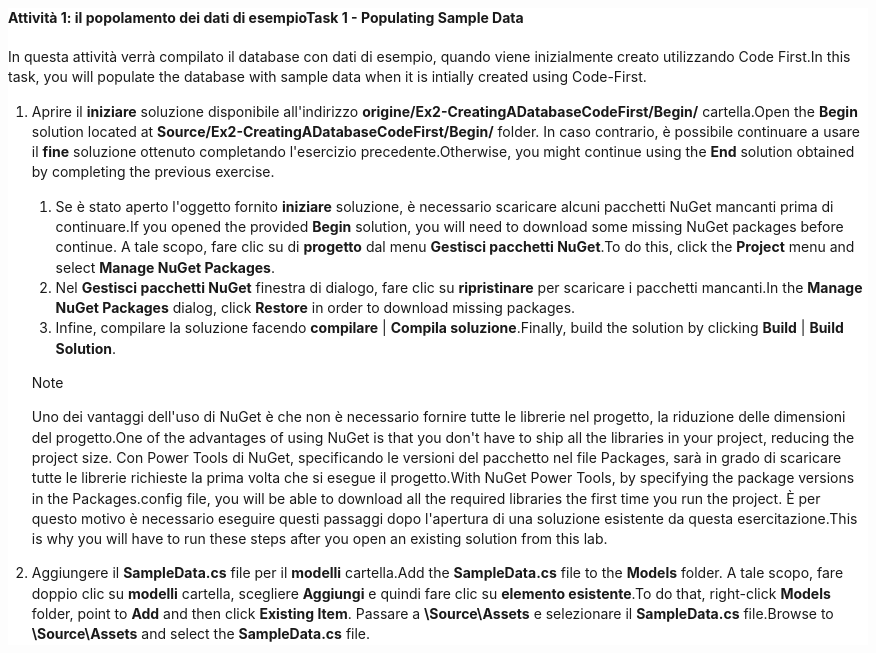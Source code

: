 
<a id="Ex2Task1"></a>

<a id="Task_1_-_Populating_Sample_Data"></a>
#### <a name="task-1---populating-sample-data"></a><span data-ttu-id="3f754-254">Attività 1: il popolamento dei dati di esempio</span><span class="sxs-lookup"><span data-stu-id="3f754-254">Task 1 - Populating Sample Data</span></span>

<span data-ttu-id="3f754-255">In questa attività verrà compilato il database con dati di esempio, quando viene inizialmente creato utilizzando Code First.</span><span class="sxs-lookup"><span data-stu-id="3f754-255">In this task, you will populate the database with sample data when it is intially created using Code-First.</span></span>

1. <span data-ttu-id="3f754-256">Aprire il **iniziare** soluzione disponibile all'indirizzo **origine/Ex2-CreatingADatabaseCodeFirst/Begin/** cartella.</span><span class="sxs-lookup"><span data-stu-id="3f754-256">Open the **Begin** solution located at **Source/Ex2-CreatingADatabaseCodeFirst/Begin/** folder.</span></span> <span data-ttu-id="3f754-257">In caso contrario, è possibile continuare a usare il **fine** soluzione ottenuto completando l'esercizio precedente.</span><span class="sxs-lookup"><span data-stu-id="3f754-257">Otherwise, you might continue using the **End** solution obtained by completing the previous exercise.</span></span>

    1. <span data-ttu-id="3f754-258">Se è stato aperto l'oggetto fornito **iniziare** soluzione, è necessario scaricare alcuni pacchetti NuGet mancanti prima di continuare.</span><span class="sxs-lookup"><span data-stu-id="3f754-258">If you opened the provided **Begin** solution, you will need to download some missing NuGet packages before continue.</span></span> <span data-ttu-id="3f754-259">A tale scopo, fare clic su di **progetto** dal menu **Gestisci pacchetti NuGet**.</span><span class="sxs-lookup"><span data-stu-id="3f754-259">To do this, click the **Project** menu and select **Manage NuGet Packages**.</span></span>
    2. <span data-ttu-id="3f754-260">Nel **Gestisci pacchetti NuGet** finestra di dialogo, fare clic su **ripristinare** per scaricare i pacchetti mancanti.</span><span class="sxs-lookup"><span data-stu-id="3f754-260">In the **Manage NuGet Packages** dialog, click **Restore** in order to download missing packages.</span></span>
    3. <span data-ttu-id="3f754-261">Infine, compilare la soluzione facendo **compilare** | **Compila soluzione**.</span><span class="sxs-lookup"><span data-stu-id="3f754-261">Finally, build the solution by clicking **Build** | **Build Solution**.</span></span>

    > [!NOTE]
    > <span data-ttu-id="3f754-262">Uno dei vantaggi dell'uso di NuGet è che non è necessario fornire tutte le librerie nel progetto, la riduzione delle dimensioni del progetto.</span><span class="sxs-lookup"><span data-stu-id="3f754-262">One of the advantages of using NuGet is that you don't have to ship all the libraries in your project, reducing the project size.</span></span> <span data-ttu-id="3f754-263">Con Power Tools di NuGet, specificando le versioni del pacchetto nel file Packages, sarà in grado di scaricare tutte le librerie richieste la prima volta che si esegue il progetto.</span><span class="sxs-lookup"><span data-stu-id="3f754-263">With NuGet Power Tools, by specifying the package versions in the Packages.config file, you will be able to download all the required libraries the first time you run the project.</span></span> <span data-ttu-id="3f754-264">È per questo motivo è necessario eseguire questi passaggi dopo l'apertura di una soluzione esistente da questa esercitazione.</span><span class="sxs-lookup"><span data-stu-id="3f754-264">This is why you will have to run these steps after you open an existing solution from this lab.</span></span>
2. <span data-ttu-id="3f754-265">Aggiungere il **SampleData.cs** file per il **modelli** cartella.</span><span class="sxs-lookup"><span data-stu-id="3f754-265">Add the **SampleData.cs** file to the **Models** folder.</span></span> <span data-ttu-id="3f754-266">A tale scopo, fare doppio clic su **modelli** cartella, scegliere **Aggiungi** e quindi fare clic su **elemento esistente**.</span><span class="sxs-lookup"><span data-stu-id="3f754-266">To do that, right-click **Models** folder, point to **Add** and then click **Existing Item**.</span></span> <span data-ttu-id="3f754-267">Passare a **\Source\Assets** e selezionare il **SampleData.cs** file.</span><span class="sxs-lookup"><span data-stu-id="3f754-267">Browse to **\Source\Assets** and select the **SampleData.cs** file.</span></span>
